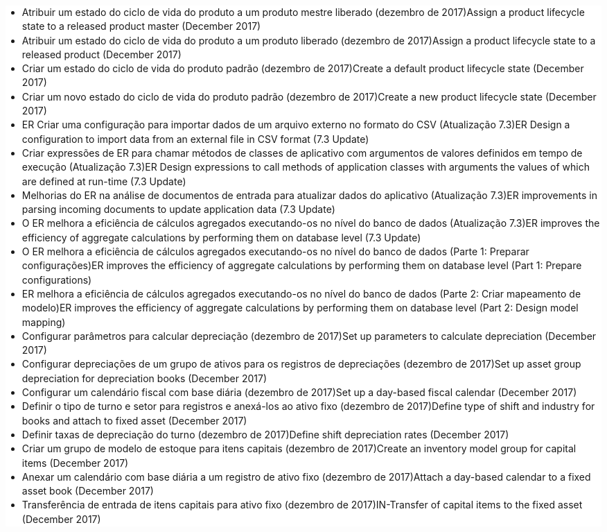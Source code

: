 - <span data-ttu-id="f7b5d-112">Atribuir um estado do ciclo de vida do produto a um produto mestre liberado (dezembro de 2017)</span><span class="sxs-lookup"><span data-stu-id="f7b5d-112">Assign a product lifecycle state to a released product master (December 2017)</span></span>
- <span data-ttu-id="f7b5d-113">Atribuir um estado do ciclo de vida do produto a um produto liberado (dezembro de 2017)</span><span class="sxs-lookup"><span data-stu-id="f7b5d-113">Assign a product lifecycle state to a released product (December 2017)</span></span>
- <span data-ttu-id="f7b5d-114">Criar um estado do ciclo de vida do produto padrão (dezembro de 2017)</span><span class="sxs-lookup"><span data-stu-id="f7b5d-114">Create a default product lifecycle state (December 2017)</span></span>
- <span data-ttu-id="f7b5d-115">Criar um novo estado do ciclo de vida do produto padrão (dezembro de 2017)</span><span class="sxs-lookup"><span data-stu-id="f7b5d-115">Create a new product lifecycle state (December 2017)</span></span>
- <span data-ttu-id="f7b5d-116">ER Criar uma configuração para importar dados de um arquivo externo no formato do CSV (Atualização 7.3)</span><span class="sxs-lookup"><span data-stu-id="f7b5d-116">ER Design a configuration to import data from an external file in CSV format (7.3 Update)</span></span>
- <span data-ttu-id="f7b5d-117">Criar expressões de ER para chamar métodos de classes de aplicativo com argumentos de valores definidos em tempo de execução (Atualização 7.3)</span><span class="sxs-lookup"><span data-stu-id="f7b5d-117">ER Design expressions to call methods of application classes with arguments the values of which are defined at run-time (7.3 Update)</span></span>
- <span data-ttu-id="f7b5d-118">Melhorias do ER na análise de documentos de entrada para atualizar dados do aplicativo (Atualização 7.3)</span><span class="sxs-lookup"><span data-stu-id="f7b5d-118">ER improvements in parsing incoming documents to update application data (7.3 Update)</span></span>
- <span data-ttu-id="f7b5d-119">O ER melhora a eficiência de cálculos agregados executando-os no nível do banco de dados (Atualização 7.3)</span><span class="sxs-lookup"><span data-stu-id="f7b5d-119">ER improves the efficiency of aggregate calculations by performing them on database level (7.3 Update)</span></span>
- <span data-ttu-id="f7b5d-120">O ER melhora a eficiência de cálculos agregados executando-os no nível do banco de dados (Parte 1: Preparar configurações)</span><span class="sxs-lookup"><span data-stu-id="f7b5d-120">ER improves the efficiency of aggregate calculations by performing them on database level (Part 1: Prepare configurations)</span></span>
- <span data-ttu-id="f7b5d-121">ER melhora a eficiência de cálculos agregados executando-os no nível do banco de dados (Parte 2: Criar mapeamento de modelo)</span><span class="sxs-lookup"><span data-stu-id="f7b5d-121">ER improves the efficiency of aggregate calculations by performing them on database level (Part 2: Design model mapping)</span></span>
- <span data-ttu-id="f7b5d-122">Configurar parâmetros para calcular depreciação (dezembro de 2017)</span><span class="sxs-lookup"><span data-stu-id="f7b5d-122">Set up parameters to calculate depreciation (December 2017)</span></span>
- <span data-ttu-id="f7b5d-123">Configurar depreciações de um grupo de ativos para os registros de depreciações (dezembro de 2017)</span><span class="sxs-lookup"><span data-stu-id="f7b5d-123">Set up asset group depreciation for depreciation books (December 2017)</span></span>
- <span data-ttu-id="f7b5d-124">Configurar um calendário fiscal com base diária (dezembro de 2017)</span><span class="sxs-lookup"><span data-stu-id="f7b5d-124">Set up a day-based fiscal calendar (December 2017)</span></span>
- <span data-ttu-id="f7b5d-125">Definir o tipo de turno e setor para registros e anexá-los ao ativo fixo (dezembro de 2017)</span><span class="sxs-lookup"><span data-stu-id="f7b5d-125">Define type of shift and industry for books and attach to fixed asset (December 2017)</span></span>
- <span data-ttu-id="f7b5d-126">Definir taxas de depreciação do turno (dezembro de 2017)</span><span class="sxs-lookup"><span data-stu-id="f7b5d-126">Define shift depreciation rates (December 2017)</span></span>
- <span data-ttu-id="f7b5d-127">Criar um grupo de modelo de estoque para itens capitais (dezembro de 2017)</span><span class="sxs-lookup"><span data-stu-id="f7b5d-127">Create an inventory model group for capital items (December 2017)</span></span>
- <span data-ttu-id="f7b5d-128">Anexar um calendário com base diária a um registro de ativo fixo (dezembro de 2017)</span><span class="sxs-lookup"><span data-stu-id="f7b5d-128">Attach a day-based calendar to a fixed asset book (December 2017)</span></span>
- <span data-ttu-id="f7b5d-129">Transferência de entrada de itens capitais para ativo fixo (dezembro de 2017)</span><span class="sxs-lookup"><span data-stu-id="f7b5d-129">IN-Transfer of capital items to the fixed asset (December 2017)</span></span>
